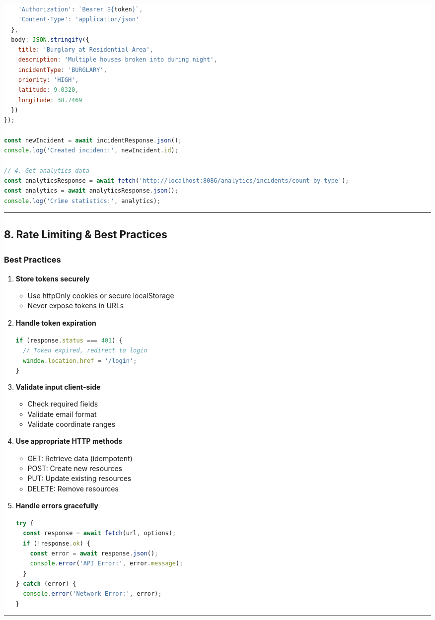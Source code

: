 ```javascript
    'Authorization': `Bearer ${token}`,
    'Content-Type': 'application/json'
  },
  body: JSON.stringify({
    title: 'Burglary at Residential Area',
    description: 'Multiple houses broken into during night',
    incidentType: 'BURGLARY',
    priority: 'HIGH',
    latitude: 9.0320,
    longitude: 38.7469
  })
});

const newIncident = await incidentResponse.json();
console.log('Created incident:', newIncident.id);

// 4. Get analytics data
const analyticsResponse = await fetch('http://localhost:8086/analytics/incidents/count-by-type');
const analytics = await analyticsResponse.json();
console.log('Crime statistics:', analytics);
```

---

## 8. Rate Limiting & Best Practices

### Best Practices

1. **Store tokens securely**
   - Use httpOnly cookies or secure localStorage
   - Never expose tokens in URLs

2. **Handle token expiration**
   ```javascript
   if (response.status === 401) {
     // Token expired, redirect to login
     window.location.href = '/login';
   }
   ```

3. **Validate input client-side**
   - Check required fields
   - Validate email format
   - Validate coordinate ranges

4. **Use appropriate HTTP methods**
   - GET: Retrieve data (idempotent)
   - POST: Create new resources
   - PUT: Update existing resources
   - DELETE: Remove resources

5. **Handle errors gracefully**
   ```javascript
   try {
     const response = await fetch(url, options);
     if (!response.ok) {
       const error = await response.json();
       console.error('API Error:', error.message);
     }
   } catch (error) {
     console.error('Network Error:', error);
   }
   ```

---